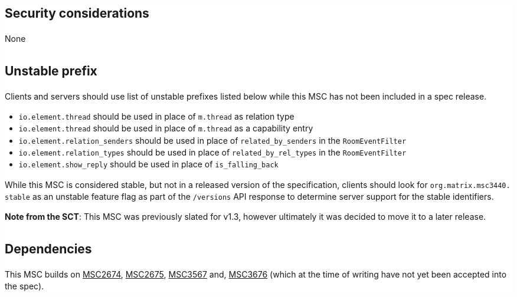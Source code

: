 ## Security considerations

None

## Unstable prefix

Clients and servers should use list of unstable prefixes listed below while this
MSC has not been included in a spec release.

  * `io.element.thread` should be used in place of `m.thread` as relation type
  * `io.element.thread` should be used in place of `m.thread` as a capability entry
  * `io.element.relation_senders` should be used in place of `related_by_senders`
  in the `RoomEventFilter`
  * `io.element.relation_types` should be used in place of `related_by_rel_types`
  in the `RoomEventFilter`
  * `io.element.show_reply` should be used in place of `is_falling_back`

While this MSC is considered stable, but not in a released version of the specification,
clients should look for `org.matrix.msc3440.stable` as an unstable feature flag as part of
the `/versions` API response to determine server support for the stable identifiers.

**Note from the SCT**: This MSC was previously slated for v1.3, however ultimately it
was decided to move it to a later release.

## Dependencies

This MSC builds on [MSC2674](https://github.com/matrix-org/matrix-doc/pull/2674),
[MSC2675](https://github.com/matrix-org/matrix-doc/pull/2675),
[MSC3567](https://github.com/matrix-org/matrix-doc/pull/3567) and,
[MSC3676](https://github.com/matrix-org/matrix-doc/pull/3676) (which at the
time of writing have not yet been accepted into the spec).

[^1]: It might seem like this could cause a loop where each latest event then
includes another bundled aggregation with latest events in it, but this not
possible since [nested threading is not supported](#single-layer-event-aggregation).
This MSC does not limit the allowed other relations to bundle; but, at the time of
writing, the only known relations are:
`m.replace` (from [MSC2676](https://github.com/matrix-org/matrix-doc/pull/2676)),
`m.annotation` (from [MSC2677](https://github.com/matrix-org/matrix-doc/pull/2677)), and
`m.reference` (from [MSC3267](https://github.com/matrix-org/matrix-doc/pull/3267)).
